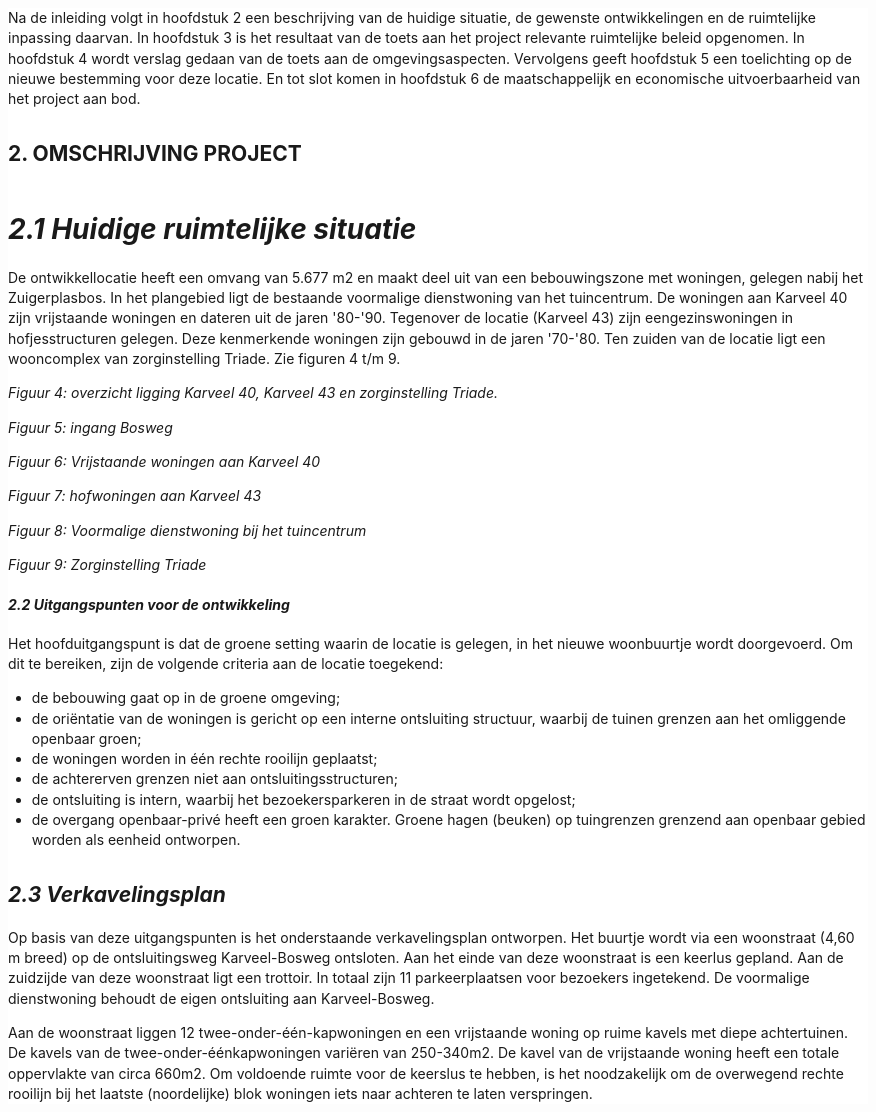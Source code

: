 Na de inleiding volgt in hoofdstuk 2 een beschrijving van de huidige situatie, de gewenste ontwikkelingen en de ruimtelijke inpassing daarvan. In hoofdstuk 3 is het resultaat van de toets aan het project relevante ruimtelijke beleid opgenomen. In hoofdstuk 4 wordt verslag gedaan van de toets aan de omgevingsaspecten. Vervolgens geeft hoofdstuk 5 een toelichting op de nieuwe bestemming voor deze locatie. En tot slot komen in hoofdstuk 6 de maatschappelijk en economische uitvoerbaarheid van het project aan bod.

## **2. OMSCHRIJVING PROJECT**

# *2.1 Huidige ruimtelijke situatie*

De ontwikkellocatie heeft een omvang van 5.677 m2 en maakt deel uit van een bebouwingszone met woningen, gelegen nabij het Zuigerplasbos. In het plangebied ligt de bestaande voormalige dienstwoning van het tuincentrum. De woningen aan Karveel 40 zijn vrijstaande woningen en dateren uit de jaren '80-'90. Tegenover de locatie (Karveel 43) zijn eengezinswoningen in hofjesstructuren gelegen. Deze kenmerkende woningen zijn gebouwd in de jaren '70-'80. Ten zuiden van de locatie ligt een wooncomplex van zorginstelling Triade. Zie figuren 4 t/m 9.

*Figuur 4: overzicht ligging Karveel 40, Karveel 43 en zorginstelling Triade.*

*Figuur 5: ingang Bosweg*

*Figuur 6: Vrijstaande woningen aan Karveel 40*

*Figuur 7: hofwoningen aan Karveel 43*

*Figuur 8: Voormalige dienstwoning bij het tuincentrum*

*Figuur 9: Zorginstelling Triade*

#### *2.2 Uitgangspunten voor de ontwikkeling*

Het hoofduitgangspunt is dat de groene setting waarin de locatie is gelegen, in het nieuwe woonbuurtje wordt doorgevoerd. Om dit te bereiken, zijn de volgende criteria aan de locatie toegekend:

- de bebouwing gaat op in de groene omgeving;
- de oriëntatie van de woningen is gericht op een interne ontsluiting structuur, waarbij de tuinen grenzen aan het omliggende openbaar groen;
- de woningen worden in één rechte rooilijn geplaatst;
- de achtererven grenzen niet aan ontsluitingsstructuren;
- de ontsluiting is intern, waarbij het bezoekersparkeren in de straat wordt opgelost;
- de overgang openbaar-privé heeft een groen karakter. Groene hagen (beuken) op tuingrenzen grenzend aan openbaar gebied worden als eenheid ontworpen.

## *2.3 Verkavelingsplan*

Op basis van deze uitgangspunten is het onderstaande verkavelingsplan ontworpen. Het buurtje wordt via een woonstraat (4,60 m breed) op de ontsluitingsweg Karveel-Bosweg ontsloten. Aan het einde van deze woonstraat is een keerlus gepland. Aan de zuidzijde van deze woonstraat ligt een trottoir. In totaal zijn 11 parkeerplaatsen voor bezoekers ingetekend. De voormalige dienstwoning behoudt de eigen ontsluiting aan Karveel-Bosweg.

Aan de woonstraat liggen 12 twee-onder-één-kapwoningen en een vrijstaande woning op ruime kavels met diepe achtertuinen. De kavels van de twee-onder-éénkapwoningen variëren van 250-340m2. De kavel van de vrijstaande woning heeft een totale oppervlakte van circa 660m2. Om voldoende ruimte voor de keerslus te hebben, is het noodzakelijk om de overwegend rechte rooilijn bij het laatste (noordelijke) blok woningen iets naar achteren te laten verspringen.
